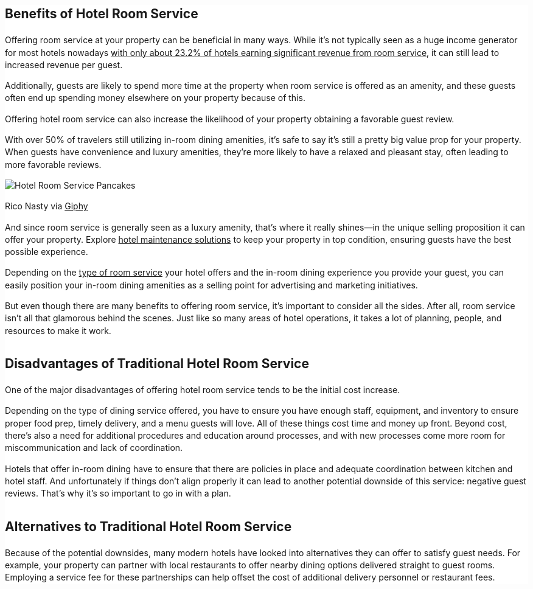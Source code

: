 ## Benefits of Hotel Room Service

Offering room service at your property can be beneficial in many ways. While it’s not typically seen as a huge income generator for most hotels nowadays [with only about 23.2% of hotels earning significant revenue from room service](https://www.webstaurantstore.com/blog/2762/hotel-room-service.html), it can still lead to increased revenue per guest.

Additionally, guests are likely to spend more time at the property when room service is offered as an amenity, and these guests often end up spending money elsewhere on your property because of this. 

Offering hotel room service can also increase the likelihood of your property obtaining a favorable guest review.

With over 50% of travelers still utilizing in-room dining amenities, it’s safe to say it’s still a pretty big value prop for your property. When guests have convenience and luxury amenities, they’re more likely to have a relaxed and pleasant stay, often leading to more favorable reviews. 

![Hotel Room Service Pancakes ](https://cdn.prod.website-files.com/62294553e9aeea20d15d7bc2/66fdac37af503b24b86e3b73_62bcc208b7a787a2a86cf96c_Room%2520Service.gif)

Rico Nasty via [Giphy](https://giphy.com/gifs/riconasty-hard-rico-nasty-LNrkfz72cEK7GHxBrT)

And since room service is generally seen as a luxury amenity, that’s where it really shines—in the unique selling proposition it can offer your property. Explore [hotel maintenance solutions](https://www.xenia.team/articles/hotel-room-service-guide-checklist#) to keep your property in top condition, ensuring guests have the best possible experience.

Depending on the [type of room service](https://www.xenia.team/industries/facility-maintenance) your hotel offers and the in-room dining experience you provide your guest, you can easily position your in-room dining amenities as a selling point for advertising and marketing initiatives.

But even though there are many benefits to offering room service, it’s important to consider all the sides. After all, room service isn’t all that glamorous behind the scenes. Just like so many areas of hotel operations, it takes a lot of planning, people, and resources to make it work. 

## Disadvantages of Traditional Hotel Room Service

One of the major disadvantages of offering hotel room service tends to be the initial cost increase.

Depending on the type of dining service offered, you have to ensure you have enough staff, equipment, and inventory to ensure proper food prep, timely delivery, and a menu guests will love. All of these things cost time and money up front. Beyond cost, there’s also a need for additional procedures and education around processes, and with new processes come more room for miscommunication and lack of coordination. 

Hotels that offer in-room dining have to ensure that there are policies in place and adequate coordination between kitchen and hotel staff. And unfortunately if things don’t align properly it can lead to another potential downside of this service: negative guest reviews. That’s why it’s so important to go in with a plan. 

## Alternatives to Traditional Hotel Room Service 

Because of the potential downsides, many modern hotels have looked into alternatives they can offer to satisfy guest needs. For example, your property can partner with local restaurants to offer nearby dining options delivered straight to guest rooms. Employing a service fee for these partnerships can help offset the cost of additional delivery personnel or restaurant fees. 
